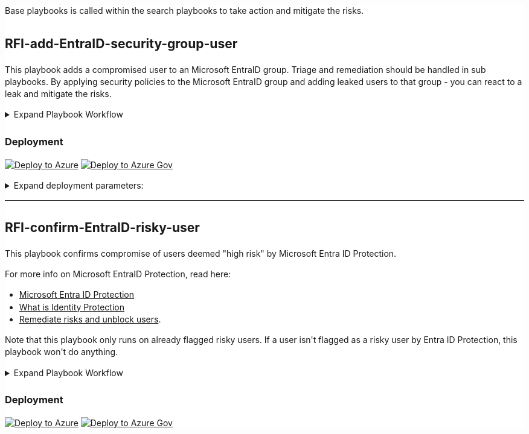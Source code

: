 Base playbooks is called within the search playbooks to take action and mitigate the risks.

## RFI-add-EntraID-security-group-user

This playbook adds a compromised user to an Microsoft EntraID group. Triage and remediation should be handled in sub playbooks. 
By applying security policies to the Microsoft EntraID group and adding leaked users to that group - you can react to a leak and mitigate the risks.

<details><summary> 
Expand Playbook Workflow
</summary></details>

### Deployment

<a href="https://portal.azure.com/#create/Microsoft.Template/uri/https%3A%2F%2Fraw.githubusercontent.com%2FAzure%2FAzure-Sentinel%2Fmaster%2FSolutions%2FRecorded%20Future%20Identity%2FPlaybooks%2v3%2FRFI-add-EntraID-security-group-user%2Fazuredeploy.json" target="_blank">![Deploy to Azure](https://aka.ms/deploytoazurebutton)</a> 
<a href="https://portal.azure.us/#create/Microsoft.Template/uri/https%3A%2F%2Fraw.githubusercontent.com%2FAzure%2FAzure-Sentinel%2Fmaster%2FSolutions%2FRecorded%20Future%20Identity%2FPlaybooks%2v3%2FRFI-add-EntraID-security-group-user%2Fazuredeploy.json" target="_blank">![Deploy to Azure Gov](https://aka.ms/deploytoazuregovbutton)</a>

<details><summary>Expand deployment parameters:</summary></details>
<hr/>

<a id="entraid_identity_protection_confirm_user_is_compromised"></a>

## RFI-confirm-EntraID-risky-user

This playbook confirms compromise of users deemed "high risk" by Microsoft Entra ID Protection.

For more info on Microsoft EntraID Protection, read here: 
- [Microsoft Entra ID Protection](https://learn.microsoft.com/en-gb/entra/id-protection/) 
- [What is Identity Protection](https://learn.microsoft.com/en-gb/entra/id-protection/overview-identity-protection)
- [Remediate risks and unblock users](https://learn.microsoft.com/en-gb/entra/id-protection/howto-identity-protection-remediate-unblock).

Note that this playbook only runs on already flagged risky users. If a user isn't flagged as a risky user by Entra ID Protection, this playbook won't do anything.

<details><summary> 
Expand Playbook Workflow
</summary></details>

### Deployment

<a href="https://portal.azure.com/#create/Microsoft.Template/uri/https%3A%2F%2Fraw.githubusercontent.com%2FAzure%2FAzure-Sentinel%2Fmaster%2FSolutions%2FRecorded%20Future%20Identity%2FPlaybooks%2v3%2FRFI-confirm-EntraID-risky-user%2Fazuredeploy.json" target="_blank" >![Deploy to Azure](https://aka.ms/deploytoazurebutton)</a>
<a href="https://portal.azure.us/#create/Microsoft.Template/uri/https%3A%2F%2Fraw.githubusercontent.com%2FAzure%2FAzure-Sentinel%2Fmaster%2FSolutions%2FRecorded%20Future%20Identity%2FPlaybooks%2v3%2FRFI-confirm-EntraID-risky-user%2Fazuredeploy.json" target="_blank">![Deploy to Azure Gov](https://aka.ms/deploytoazuregovbutton)</a>
